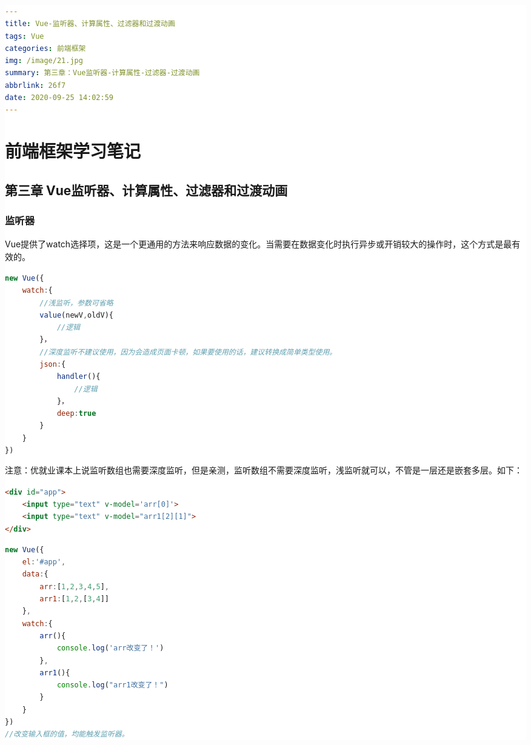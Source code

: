 ```yaml
---
title: Vue-监听器、计算属性、过滤器和过渡动画
tags: Vue
categories: 前端框架
img: /image/21.jpg
summary: 第三章：Vue监听器-计算属性-过滤器-过渡动画
abbrlink: 26f7
date: 2020-09-25 14:02:59
---
```


# 前端框架学习笔记

## 第三章 Vue监听器、计算属性、过滤器和过渡动画

### 监听器

Vue提供了watch选择项，这是一个更通用的方法来响应数据的变化。当需要在数据变化时执行异步或开销较大的操作时，这个方式是最有效的。

```js
new Vue({
    watch:{
        //浅监听，参数可省略
        value(newV,oldV){
            //逻辑
        }，
        //深度监听不建议使用，因为会造成页面卡顿，如果要使用的话，建议转换成简单类型使用。
        json:{
        	handler(){
    			//逻辑
			}，
        	deep:true
        }
	}
})

```

注意：优就业课本上说监听数组也需要深度监听，但是亲测，监听数组不需要深度监听，浅监听就可以，不管是一层还是嵌套多层。如下：

```html
<div id="app">
    <input type="text" v-model='arr[0]'>
    <input type="text" v-model="arr1[2][1]">
</div>
```

```js
new Vue({
    el:'#app',
    data:{
        arr:[1,2,3,4,5],
        arr1:[1,2,[3,4]]
    },
    watch:{
        arr(){
            console.log('arr改变了！')
        },
        arr1(){
            console.log("arr1改变了！")
        }
    }
})
//改变输入框的值，均能触发监听器。
```
